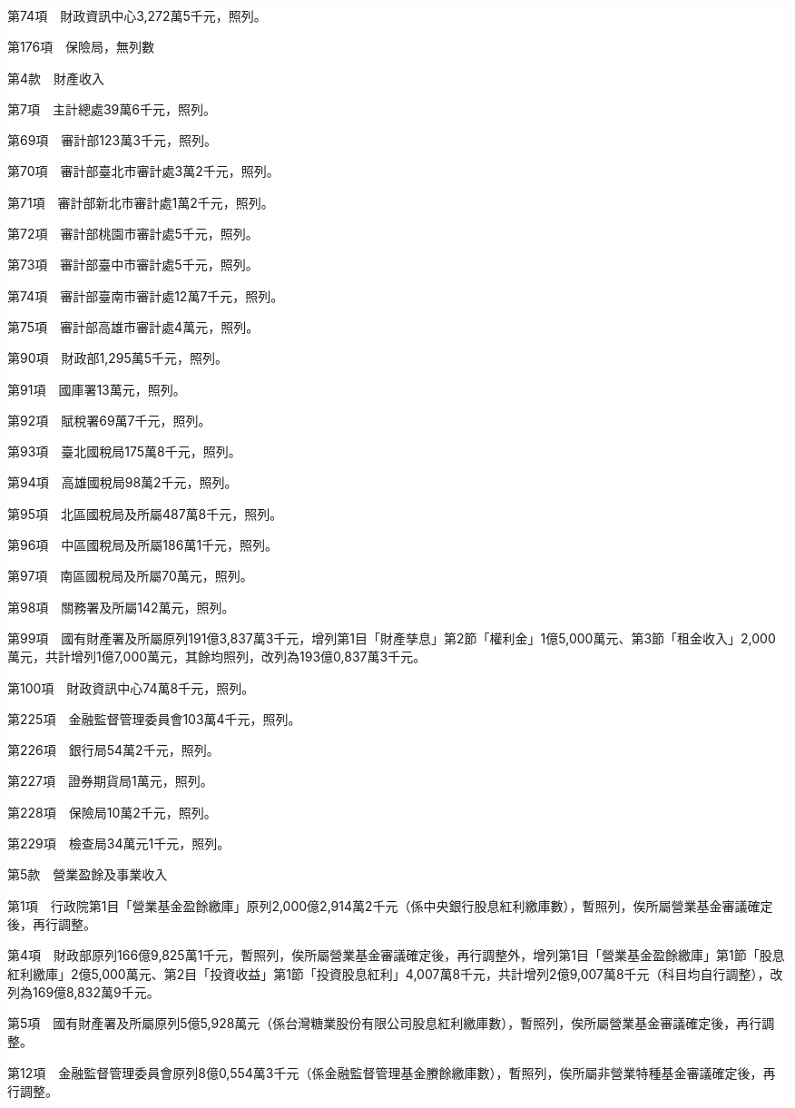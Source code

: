 第74項　財政資訊中心3,272萬5千元，照列。

第176項　保險局，無列數

第4款　財產收入

第7項　主計總處39萬6千元，照列。

第69項　審計部123萬3千元，照列。

第70項　審計部臺北市審計處3萬2千元，照列。

第71項　審計部新北市審計處1萬2千元，照列。

第72項　審計部桃園市審計處5千元，照列。

第73項　審計部臺中市審計處5千元，照列。

第74項　審計部臺南市審計處12萬7千元，照列。

第75項　審計部高雄市審計處4萬元，照列。

第90項　財政部1,295萬5千元，照列。

第91項　國庫署13萬元，照列。

第92項　賦稅署69萬7千元，照列。

第93項　臺北國稅局175萬8千元，照列。

第94項　高雄國稅局98萬2千元，照列。

第95項　北區國稅局及所屬487萬8千元，照列。

第96項　中區國稅局及所屬186萬1千元，照列。

第97項　南區國稅局及所屬70萬元，照列。

第98項　關務署及所屬142萬元，照列。

第99項　國有財產署及所屬原列191億3,837萬3千元，增列第1目「財產孳息」第2節「權利金」1億5,000萬元、第3節「租金收入」2,000萬元，共計增列1億7,000萬元，其餘均照列，改列為193億0,837萬3千元。

第100項　財政資訊中心74萬8千元，照列。

第225項　金融監督管理委員會103萬4千元，照列。

第226項　銀行局54萬2千元，照列。

第227項　證券期貨局1萬元，照列。

第228項　保險局10萬2千元，照列。

第229項　檢查局34萬元1千元，照列。

第5款　營業盈餘及事業收入

第1項　行政院第1目「營業基金盈餘繳庫」原列2,000億2,914萬2千元（係中央銀行股息紅利繳庫數），暫照列，俟所屬營業基金審議確定後，再行調整。

第4項　財政部原列166億9,825萬1千元，暫照列，俟所屬營業基金審議確定後，再行調整外，增列第1目「營業基金盈餘繳庫」第1節「股息紅利繳庫」2億5,000萬元、第2目「投資收益」第1節「投資股息紅利」4,007萬8千元，共計增列2億9,007萬8千元（科目均自行調整），改列為169億8,832萬9千元。

第5項　國有財產署及所屬原列5億5,928萬元（係台灣糖業股份有限公司股息紅利繳庫數），暫照列，俟所屬營業基金審議確定後，再行調整。

第12項　金融監督管理委員會原列8億0,554萬3千元（係金融監督管理基金賸餘繳庫數），暫照列，俟所屬非營業特種基金審議確定後，再行調整。
